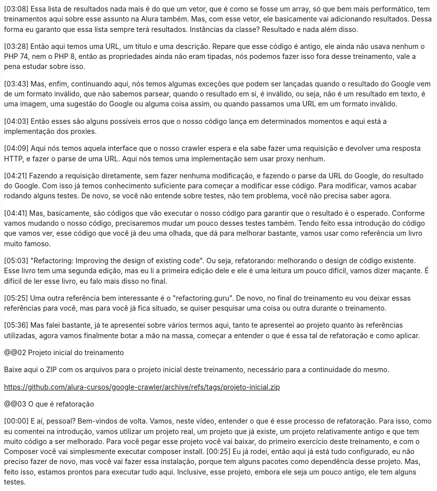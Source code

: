 [03:08] Essa lista de resultados nada mais é do que um vetor, que é como se fosse um array, só que bem mais performático, tem treinamentos aqui sobre esse assunto na Alura também. Mas, com esse vetor, ele basicamente vai adicionando resultados. Dessa forma eu garanto que essa lista sempre terá resultados. Instâncias da classe? Resultado e nada além disso.

[03:28] Então aqui temos uma URL, um título e uma descrição. Repare que esse código é antigo, ele ainda não usava nenhum o PHP 74, nem o PHP 8, então as propriedades ainda não eram tipadas, nós podemos fazer isso fora desse treinamento, vale a pena estudar sobre isso.

[03:43] Mas, enfim, continuando aqui, nós temos algumas exceções que podem ser lançadas quando o resultado do Google vem de um formato inválido, que não sabemos parsear, quando o resultado em si, é inválido, ou seja, não é um resultado em texto, é uma imagem, uma sugestão do Google ou alguma coisa assim, ou quando passamos uma URL em um formato inválido.

[04:03] Então esses são alguns possíveis erros que o nosso código lança em determinados momentos e aqui está a implementação dos proxies.

[04:09] Aqui nós temos aquela interface que o nosso crawler espera e ela sabe fazer uma requisição e devolver uma resposta HTTP, e fazer o parse de uma URL. Aqui nós temos uma implementação sem usar proxy nenhum.

[04:21] Fazendo a requisição diretamente, sem fazer nenhuma modificação, e fazendo o parse da URL do Google, do resultado do Google. Com isso já temos conhecimento suficiente para começar a modificar esse código. Para modificar, vamos acabar rodando alguns testes. De novo, se você não entende sobre testes, não tem problema, você não precisa saber agora.

[04:41] Mas, basicamente, são códigos que vão executar o nosso código para garantir que o resultado é o esperado. Conforme vamos mudando o nosso código, precisaremos mudar um pouco desses testes também. Tendo feito essa introdução do código que vamos ver, esse código que você já deu uma olhada, que dá para melhorar bastante, vamos usar como referência um livro muito famoso.

[05:03] "Refactoring: Improving the design of existing code". Ou seja, refatorando: melhorando o design de código existente. Esse livro tem uma segunda edição, mas eu li a primeira edição dele e ele é uma leitura um pouco difícil, vamos dizer maçante. É difícil de ler esse livro, eu falo mais disso no final.

[05:25] Uma outra referência bem interessante é o "refactoring.guru". De novo, no final do treinamento eu vou deixar essas referências para você, mas para você já fica situado, se quiser pesquisar uma coisa ou outra durante o treinamento.

[05:36] Mas falei bastante, já te apresentei sobre vários termos aqui, tanto te apresentei ao projeto quanto às referências utilizadas, agora vamos finalmente botar a mão na massa, começar a entender o que é essa tal de refatoração e como aplicar.

@@02
Projeto inicial do treinamento

Baixe aqui o ZIP com os arquivos para o projeto inicial deste treinamento, necessário para a continuidade do mesmo.

https://github.com/alura-cursos/google-crawler/archive/refs/tags/projeto-inicial.zip

@@03
O que é refatoração

[00:00] E aí, pessoal? Bem-vindos de volta. Vamos, neste vídeo, entender o que é esse processo de refatoração. Para isso, como eu comentei na introdução, vamos utilizar um projeto real, um projeto que já existe, um projeto relativamente antigo e que tem muito código a ser melhorado. Para você pegar esse projeto você vai baixar, do primeiro exercício deste treinamento, e com o Composer você vai simplesmente executar composer install.
[00:25] Eu já rodei, então aqui já está tudo configurado, eu não preciso fazer de novo, mas você vai fazer essa instalação, porque tem alguns pacotes como dependência desse projeto. Mas, feito isso, estamos prontos para executar tudo aqui. Inclusive, esse projeto, embora ele seja um pouco antigo, ele tem alguns testes.
